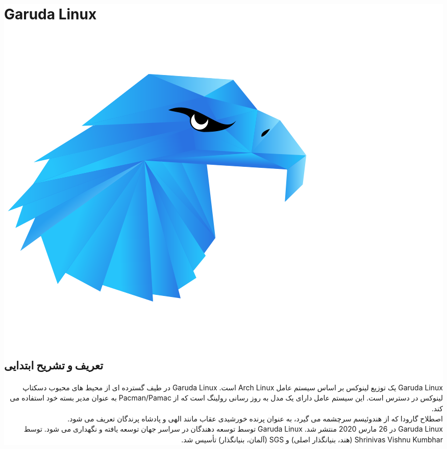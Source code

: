 
# Garuda Linux



![LOGO](./pics/Garuda-blue-sgs.svg.png)


## تعریف و تشریح ابتدایی

<div dir="rtl">
Garuda Linux یک توزیع لینوکس بر اساس سیستم عامل Arch Linux است. Garuda Linux در طیف گسترده ای از محیط های محبوب دسکتاپ لینوکس در دسترس است. این سیستم عامل دارای یک مدل به روز رسانی رولینگ است که از Pacman/Pamac به عنوان مدیر بسته خود استفاده می کند. 
</div>

<div dir="rtl">
اصطلاح گارودا که از هندوئیسم سرچشمه می گیرد، به عنوان پرنده خورشیدی عقاب مانند الهی و پادشاه پرندگان تعریف می شود.
</div>

<div dir="rtl">
Garuda Linux در 26 مارس 2020 منتشر شد. Garuda Linux توسط توسعه دهندگان در سراسر جهان توسعه یافته و نگهداری می شود. توسط Shrinivas Vishnu Kumbhar (هند، بنیانگذار اصلی) و SGS (آلمان، بنیانگذار) تأسیس شد.
</div>
